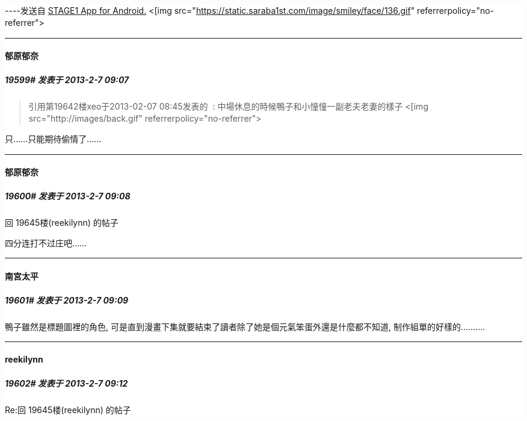 ----发送自 [STAGE1 App for Android.](http://stage1.5j4m.com) <[img src="https://static.saraba1st.com/image/smiley/face/136.gif" referrerpolicy="no-referrer">







-----

####  郁原郁奈  
##### 19599#       发表于 2013-2-7 09:07



<blockquote>引用第19642楼xeo于2013-02-07 08:45发表的  :
中場休息的時候鴨子和小憧憧一副老夫老妻的樣子 <[img src="http://images/back.gif" referrerpolicy="no-referrer"></blockquote>只……只能期待偷情了……







-----

####  郁原郁奈  
##### 19600#       发表于 2013-2-7 09:08

回 19645楼(reekilynn) 的帖子



四分连打不过庄吧……







-----

####  南宮太平  
##### 19601#       发表于 2013-2-7 09:09




鴨子雖然是標題圖裡的角色, 
可是直到漫畫下集就要結束了讀者除了她是個元氣笨蛋外還是什麼都不知道, 
制作組單的好樣的..........







-----

####  reekilynn  
##### 19602#       发表于 2013-2-7 09:12

Re:回 19645楼(reekilynn) 的帖子
